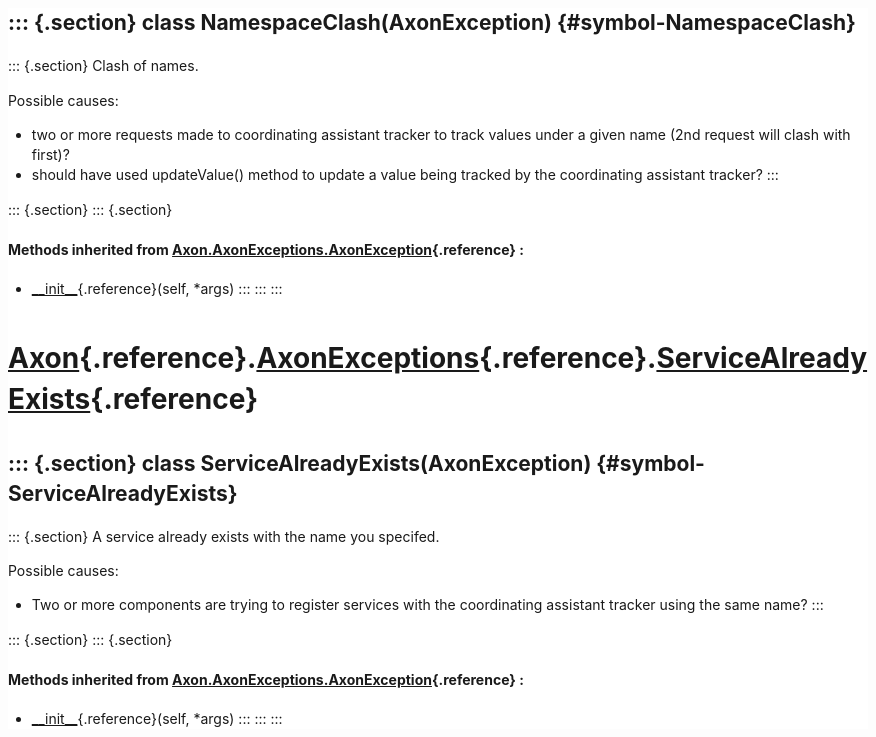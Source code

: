 ::: {.section}
class NamespaceClash(AxonException) {#symbol-NamespaceClash}
-----------------------------------

::: {.section}
Clash of names.

Possible causes:

-   two or more requests made to coordinating assistant tracker to track
    values under a given name (2nd request will clash with first)?
-   should have used updateValue() method to update a value being
    tracked by the coordinating assistant tracker?
:::

::: {.section}
::: {.section}
#### Methods inherited from [Axon.AxonExceptions.AxonException](/Docs/Axon/Axon.AxonExceptions.AxonException.html){.reference} :

-   [\_\_init\_\_](/Docs/Axon/Axon.AxonExceptions.html#symbol-AxonException.__init__){.reference}(self,
    \*args)
:::
:::
:::

[Axon](/Docs/Axon/Axon.html){.reference}.[AxonExceptions](/Docs/Axon/Axon.AxonExceptions.html){.reference}.[ServiceAlreadyExists](/Docs/Axon/Axon.AxonExceptions.ServiceAlreadyExists.html){.reference}
=======================================================================================================================================================================================================

::: {.section}
class ServiceAlreadyExists(AxonException) {#symbol-ServiceAlreadyExists}
-----------------------------------------

::: {.section}
A service already exists with the name you specifed.

Possible causes:

-   Two or more components are trying to register services with the
    coordinating assistant tracker using the same name?
:::

::: {.section}
::: {.section}
#### Methods inherited from [Axon.AxonExceptions.AxonException](/Docs/Axon/Axon.AxonExceptions.AxonException.html){.reference} :

-   [\_\_init\_\_](/Docs/Axon/Axon.AxonExceptions.html#symbol-AxonException.__init__){.reference}(self,
    \*args)
:::
:::
:::
